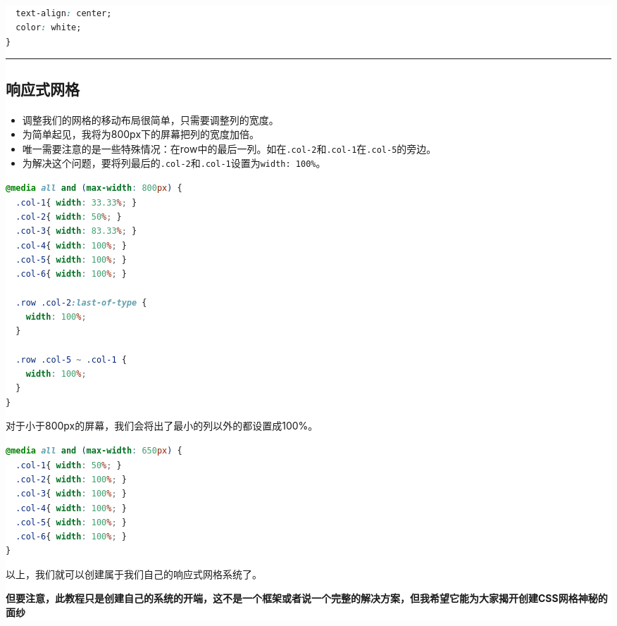 ```CSS
  text-align: center; 
  color: white; 
}
```

---
## 响应式网格

- 调整我们的网格的移动布局很简单，只需要调整列的宽度。
- 为简单起见，我将为800px下的屏幕把列的宽度加倍。
- 唯一需要注意的是一些特殊情况：在row中的最后一列。如在`.col-2`和`.col-1`在`.col-5`的旁边。
- 为解决这个问题，要将列最后的`.col-2`和`.col-1`设置为`width: 100%`。
```CSS
@media all and (max-width: 800px) {
  .col-1{ width: 33.33%; }
  .col-2{ width: 50%; }
  .col-3{ width: 83.33%; }
  .col-4{ width: 100%; }
  .col-5{ width: 100%; }
  .col-6{ width: 100%; }
  
  .row .col-2:last-of-type {
    width: 100%;
  }
  
  .row .col-5 ~ .col-1 {
    width: 100%;
  }
}
```
对于小于800px的屏幕，我们会将出了最小的列以外的都设置成100%。
```CSS
@media all and (max-width: 650px) {
  .col-1{ width: 50%; }
  .col-2{ width: 100%; }
  .col-3{ width: 100%; }
  .col-4{ width: 100%; }
  .col-5{ width: 100%; }
  .col-6{ width: 100%; }
}
```

以上，我们就可以创建属于我们自己的响应式网格系统了。
  
**但要注意，此教程只是创建自己的系统的开端，这不是一个框架或者说一个完整的解决方案，但我希望它能为大家揭开创建CSS网格神秘的面纱**